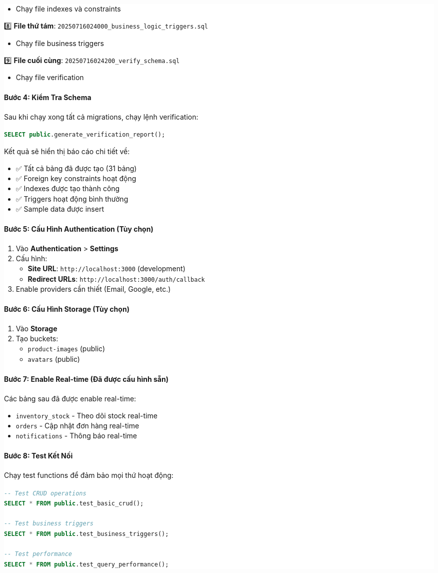 - Chạy file indexes và constraints

8️⃣ **File thứ tám**: `20250716024000_business_logic_triggers.sql`

- Chạy file business triggers

9️⃣ **File cuối cùng**: `20250716024200_verify_schema.sql`

- Chạy file verification

#### Bước 4: Kiểm Tra Schema

Sau khi chạy xong tất cả migrations, chạy lệnh verification:

```sql
SELECT public.generate_verification_report();
```

Kết quả sẽ hiển thị báo cáo chi tiết về:

- ✅ Tất cả bảng đã được tạo (31 bảng)
- ✅ Foreign key constraints hoạt động
- ✅ Indexes được tạo thành công
- ✅ Triggers hoạt động bình thường
- ✅ Sample data được insert

#### Bước 5: Cấu Hình Authentication (Tùy chọn)

1. Vào **Authentication** > **Settings**
2. Cấu hình:
   - **Site URL**: `http://localhost:3000` (development)
   - **Redirect URLs**: `http://localhost:3000/auth/callback`
3. Enable providers cần thiết (Email, Google, etc.)

#### Bước 6: Cấu Hình Storage (Tùy chọn)

1. Vào **Storage**
2. Tạo buckets:
   - `product-images` (public)
   - `avatars` (public)

#### Bước 7: Enable Real-time (Đã được cấu hình sẵn)

Các bảng sau đã được enable real-time:

- `inventory_stock` - Theo dõi stock real-time
- `orders` - Cập nhật đơn hàng real-time
- `notifications` - Thông báo real-time

#### Bước 8: Test Kết Nối

Chạy test functions để đảm bảo mọi thứ hoạt động:

```sql
-- Test CRUD operations
SELECT * FROM public.test_basic_crud();

-- Test business triggers
SELECT * FROM public.test_business_triggers();

-- Test performance
SELECT * FROM public.test_query_performance();
```

